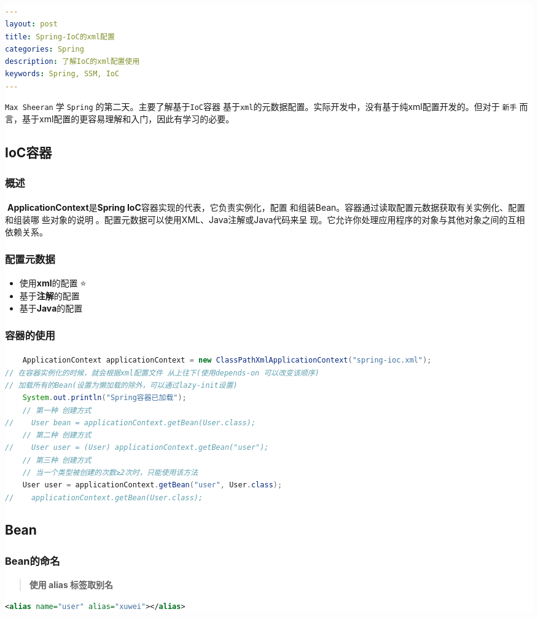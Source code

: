 ```yaml
---
layout: post
title: Spring-IoC的xml配置
categories: Spring
description: 了解IoC的xml配置使用
keywords: Spring, SSM, IoC
---
```




 `Max Sheeran` 学 `Spring` 的第二天。主要了解基于`IoC`容器 基于`xml`的元数据配置。实际开发中，没有基于纯xml配置开发的。但对于 `新手` 而言，基于xml配置的更容易理解和入门，因此有学习的必要。

## IoC容器

### 概述

​	**ApplicationContext**是**Spring IoC**容器实现的代表，它负责实例化，配置 和组装Bean。容器通过读取配置元数据获取有关实例化、配置和组装哪 些对象的说明 。配置元数据可以使用XML、Java注解或Java代码来呈 现。它允许你处理应用程序的对象与其他对象之间的互相依赖关系。

### 配置元数据

- 使用**xml**的配置 :star:
- 基于**注解**的配置
- 基于**Java**的配置

### 容器的使用

```java
	ApplicationContext applicationContext = new ClassPathXmlApplicationContext("spring-ioc.xml");
// 在容器实例化的时候，就会根据xml配置文件 从上往下(使用depends-on 可以改变该顺序)
// 加载所有的Bean(设置为懒加载的除外，可以通过lazy-init设置)
    System.out.println("Spring容器已加载");
    // 第一种 创建方式
//    User bean = applicationContext.getBean(User.class);
    // 第二种 创建方式
//    User user = (User) applicationContext.getBean("user");
    // 第三种 创建方式
    // 当一个类型被创建的次数≥2次时，只能使用该方法
    User user = applicationContext.getBean("user", User.class);
//    applicationContext.getBean(User.class);
```



## Bean

### Bean的命名

> **使用 alias 标签取别名**

```xml
<alias name="user" alias="xuwei"></alias>
```
